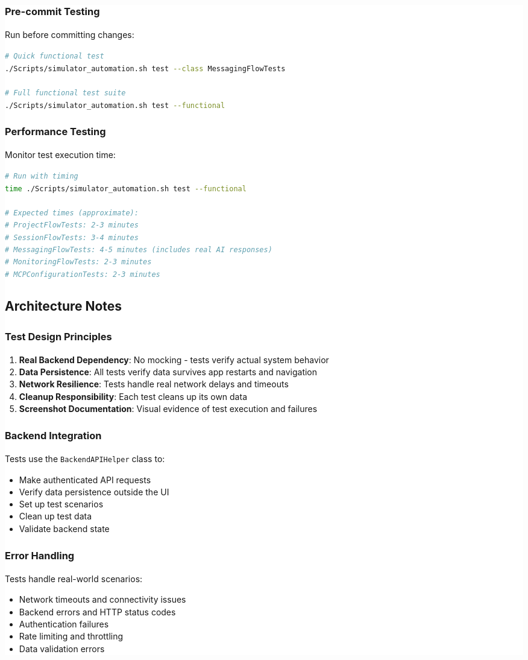 ### Pre-commit Testing

Run before committing changes:

```bash
# Quick functional test
./Scripts/simulator_automation.sh test --class MessagingFlowTests

# Full functional test suite
./Scripts/simulator_automation.sh test --functional
```

### Performance Testing

Monitor test execution time:

```bash
# Run with timing
time ./Scripts/simulator_automation.sh test --functional

# Expected times (approximate):
# ProjectFlowTests: 2-3 minutes
# SessionFlowTests: 3-4 minutes  
# MessagingFlowTests: 4-5 minutes (includes real AI responses)
# MonitoringFlowTests: 2-3 minutes
# MCPConfigurationTests: 2-3 minutes
```

## Architecture Notes

### Test Design Principles

1. **Real Backend Dependency**: No mocking - tests verify actual system behavior
2. **Data Persistence**: All tests verify data survives app restarts and navigation
3. **Network Resilience**: Tests handle real network delays and timeouts
4. **Cleanup Responsibility**: Each test cleans up its own data
5. **Screenshot Documentation**: Visual evidence of test execution and failures

### Backend Integration

Tests use the `BackendAPIHelper` class to:
- Make authenticated API requests
- Verify data persistence outside the UI
- Set up test scenarios
- Clean up test data
- Validate backend state

### Error Handling

Tests handle real-world scenarios:
- Network timeouts and connectivity issues
- Backend errors and HTTP status codes
- Authentication failures
- Rate limiting and throttling
- Data validation errors
